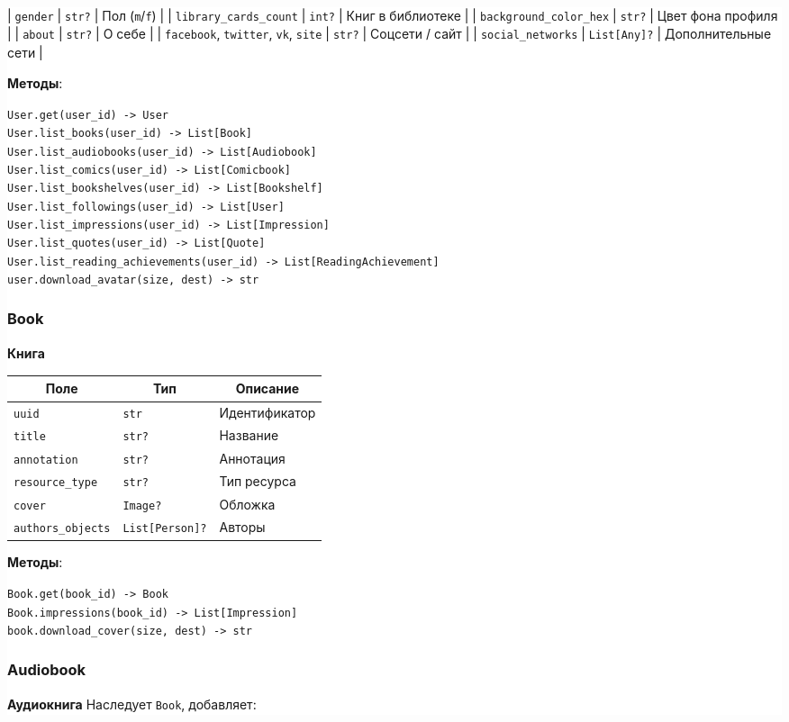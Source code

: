 | `gender`               | `str?`    | Пол (`m`/`f`)                    |
| `library_cards_count`  | `int?`    | Книг в библиотеке                |
| `background_color_hex` | `str?`    | Цвет фона профиля                |
| `about`                | `str?`    | О себе                           |
| `facebook`, `twitter`, `vk`, `site` | `str?` | Соцсети / сайт       |
| `social_networks`      | `List[Any]?` | Дополнительные сети           |

**Методы**:
```
User.get(user_id) -> User
User.list_books(user_id) -> List[Book]
User.list_audiobooks(user_id) -> List[Audiobook]
User.list_comics(user_id) -> List[Comicbook]
User.list_bookshelves(user_id) -> List[Bookshelf]
User.list_followings(user_id) -> List[User]
User.list_impressions(user_id) -> List[Impression]
User.list_quotes(user_id) -> List[Quote]
User.list_reading_achievements(user_id) -> List[ReadingAchievement]
user.download_avatar(size, dest) -> str
```

### Book

**Книга**

| Поле             | Тип             | Описание            |
| ---------------- | --------------- | ------------------- |
| `uuid`           | `str`           | Идентификатор       |
| `title`          | `str?`          | Название            |
| `annotation`     | `str?`          | Аннотация           |
| `resource_type`  | `str?`          | Тип ресурса         |
| `cover`          | `Image?`        | Обложка             |
| `authors_objects`| `List[Person]?` | Авторы              |

**Методы**:
```
Book.get(book_id) -> Book
Book.impressions(book_id) -> List[Impression]
book.download_cover(size, dest) -> str
```

### Audiobook

**Аудиокнига**
Наследует `Book`, добавляет:
